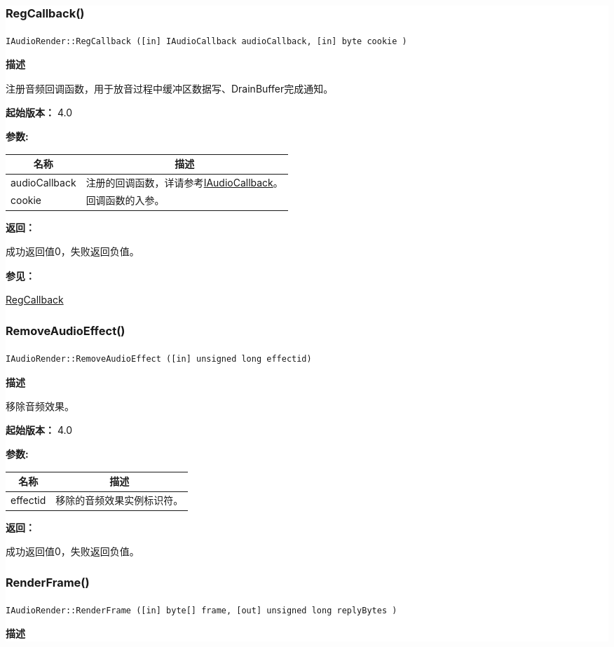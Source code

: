 
### RegCallback()

```
IAudioRender::RegCallback ([in] IAudioCallback audioCallback, [in] byte cookie )
```

**描述**

注册音频回调函数，用于放音过程中缓冲区数据写、DrainBuffer完成通知。

**起始版本：** 4.0

**参数:**

| 名称 | 描述 | 
| -------- | -------- |
| audioCallback | 注册的回调函数，详请参考[IAudioCallback](interface_i_audio_callback_v10.md)。 | 
| cookie | 回调函数的入参。 | 

**返回：**

成功返回值0，失败返回负值。

**参见：**

[RegCallback](#regcallback)


### RemoveAudioEffect()

```
IAudioRender::RemoveAudioEffect ([in] unsigned long effectid)
```

**描述**

移除音频效果。

**起始版本：** 4.0

**参数:**

| 名称 | 描述 | 
| -------- | -------- |
| effectid | 移除的音频效果实例标识符。 | 

**返回：**

成功返回值0，失败返回负值。


### RenderFrame()

```
IAudioRender::RenderFrame ([in] byte[] frame, [out] unsigned long replyBytes )
```

**描述**
